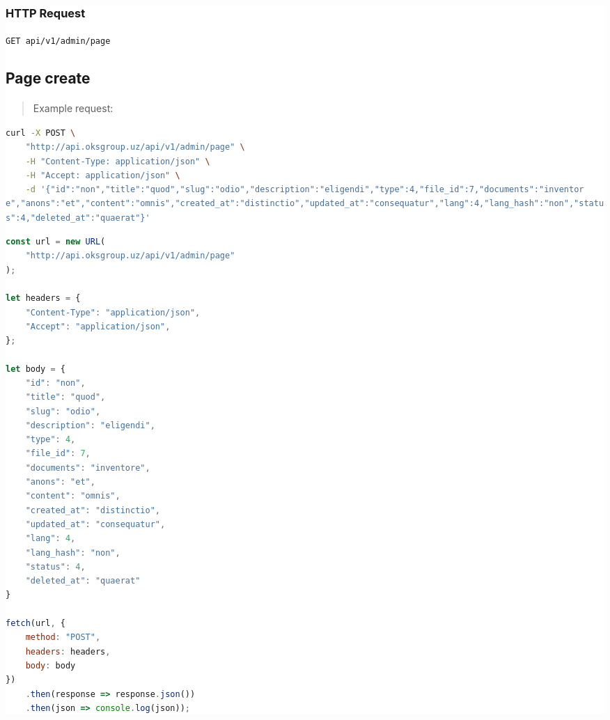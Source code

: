 ### HTTP Request
`GET api/v1/admin/page`





## Page create

> Example request:

```bash
curl -X POST \
    "http://api.oksgroup.uz/api/v1/admin/page" \
    -H "Content-Type: application/json" \
    -H "Accept: application/json" \
    -d '{"id":"non","title":"quod","slug":"odio","description":"eligendi","type":4,"file_id":7,"documents":"inventore","anons":"et","content":"omnis","created_at":"distinctio","updated_at":"consequatur","lang":4,"lang_hash":"non","status":4,"deleted_at":"quaerat"}'

```

```javascript
const url = new URL(
    "http://api.oksgroup.uz/api/v1/admin/page"
);

let headers = {
    "Content-Type": "application/json",
    "Accept": "application/json",
};

let body = {
    "id": "non",
    "title": "quod",
    "slug": "odio",
    "description": "eligendi",
    "type": 4,
    "file_id": 7,
    "documents": "inventore",
    "anons": "et",
    "content": "omnis",
    "created_at": "distinctio",
    "updated_at": "consequatur",
    "lang": 4,
    "lang_hash": "non",
    "status": 4,
    "deleted_at": "quaerat"
}

fetch(url, {
    method: "POST",
    headers: headers,
    body: body
})
    .then(response => response.json())
    .then(json => console.log(json));
```
